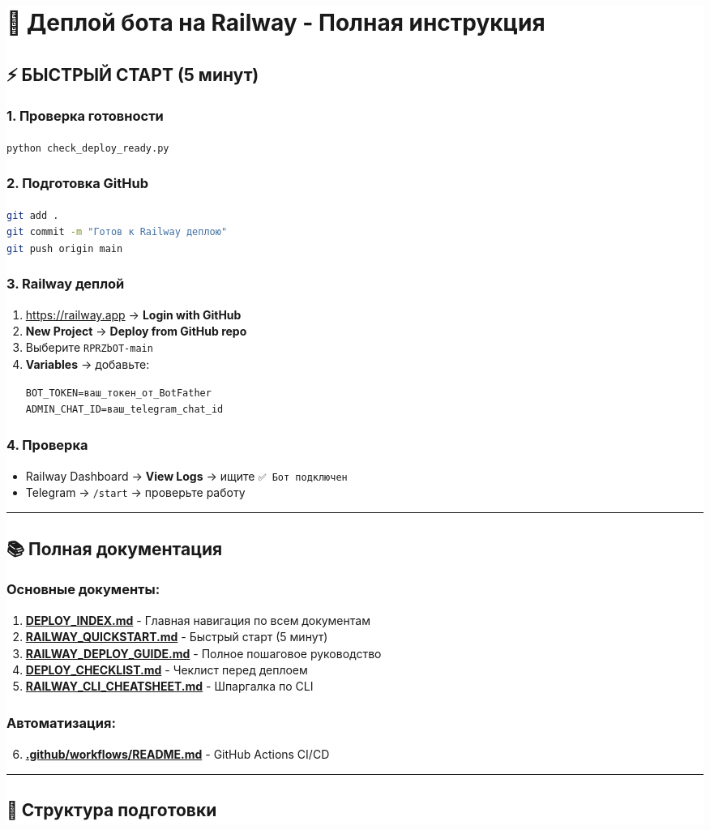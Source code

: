 # 🚂 Деплой бота на Railway - Полная инструкция

## ⚡ БЫСТРЫЙ СТАРТ (5 минут)

### 1. Проверка готовности
```bash
python check_deploy_ready.py
```

### 2. Подготовка GitHub
```bash
git add .
git commit -m "Готов к Railway деплою"
git push origin main
```

### 3. Railway деплой
1. https://railway.app → **Login with GitHub**
2. **New Project** → **Deploy from GitHub repo**
3. Выберите `RPRZbOT-main`
4. **Variables** → добавьте:
   ```
   BOT_TOKEN=ваш_токен_от_BotFather
   ADMIN_CHAT_ID=ваш_telegram_chat_id
   ```

### 4. Проверка
- Railway Dashboard → **View Logs** → ищите `✅ Бот подключен`
- Telegram → `/start` → проверьте работу

---

## 📚 Полная документация

### Основные документы:

1. **[DEPLOY_INDEX.md](DEPLOY_INDEX.md)** - Главная навигация по всем документам
2. **[RAILWAY_QUICKSTART.md](RAILWAY_QUICKSTART.md)** - Быстрый старт (5 минут)
3. **[RAILWAY_DEPLOY_GUIDE.md](RAILWAY_DEPLOY_GUIDE.md)** - Полное пошаговое руководство
4. **[DEPLOY_CHECKLIST.md](DEPLOY_CHECKLIST.md)** - Чеклист перед деплоем
5. **[RAILWAY_CLI_CHEATSHEET.md](RAILWAY_CLI_CHEATSHEET.md)** - Шпаргалка по CLI

### Автоматизация:

6. **[.github/workflows/README.md](.github/workflows/README.md)** - GitHub Actions CI/CD

---

## 🎯 Структура подготовки
